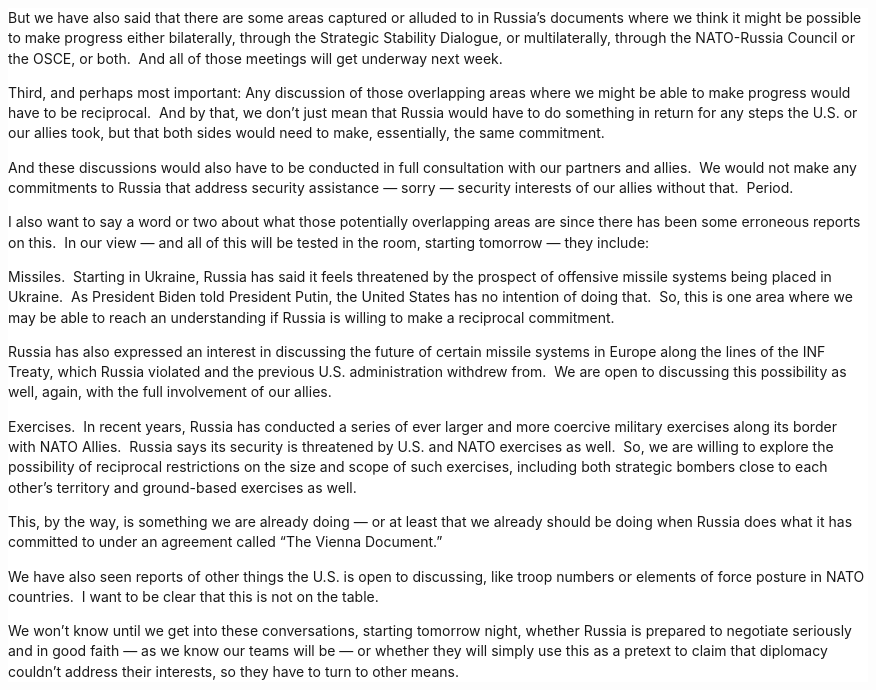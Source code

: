But we have also said that there are some areas captured or alluded to
in Russia’s documents where we think it might be possible to make
progress either bilaterally, through the Strategic Stability Dialogue,
or multilaterally, through the NATO-Russia Council or the OSCE, or
both.  And all of those meetings will get underway next week.

Third, and perhaps most important: Any discussion of those overlapping
areas where we might be able to make progress would have to be
reciprocal.  And by that, we don’t just mean that Russia would have to
do something in return for any steps the U.S. or our allies took, but
that both sides would need to make, essentially, the same commitment. 

And these discussions would also have to be conducted in full
consultation with our partners and allies.  We would not make any
commitments to Russia that address security assistance — sorry —
security interests of our allies without that.  Period.

I also want to say a word or two about what those potentially
overlapping areas are since there has been some erroneous reports on
this.  In our view — and all of this will be tested in the room,
starting tomorrow — they include:

Missiles.  Starting in Ukraine, Russia has said it feels threatened by
the prospect of offensive missile systems being placed in Ukraine.  As
President Biden told President Putin, the United States has no intention
of doing that.  So, this is one area where we may be able to reach an
understanding if Russia is willing to make a reciprocal commitment.

Russia has also expressed an interest in discussing the future of
certain missile systems in Europe along the lines of the INF Treaty,
which Russia violated and the previous U.S. administration withdrew
from.  We are open to discussing this possibility as well, again, with
the full involvement of our allies.

Exercises.  In recent years, Russia has conducted a series of ever
larger and more coercive military exercises along its border with NATO
Allies.  Russia says its security is threatened by U.S. and NATO
exercises as well.  So, we are willing to explore the possibility of
reciprocal restrictions on the size and scope of such exercises,
including both strategic bombers close to each other’s territory and
ground-based exercises as well.

This, by the way, is something we are already doing — or at least that
we already should be doing when Russia does what it has committed to
under an agreement called “The Vienna Document.”

We have also seen reports of other things the U.S. is open to
discussing, like troop numbers or elements of force posture in NATO
countries.  I want to be clear that this is not on the table.

We won’t know until we get into these conversations, starting tomorrow
night, whether Russia is prepared to negotiate seriously and in good
faith — as we know our teams will be — or whether they will simply use
this as a pretext to claim that diplomacy couldn’t address their
interests, so they have to turn to other means.
